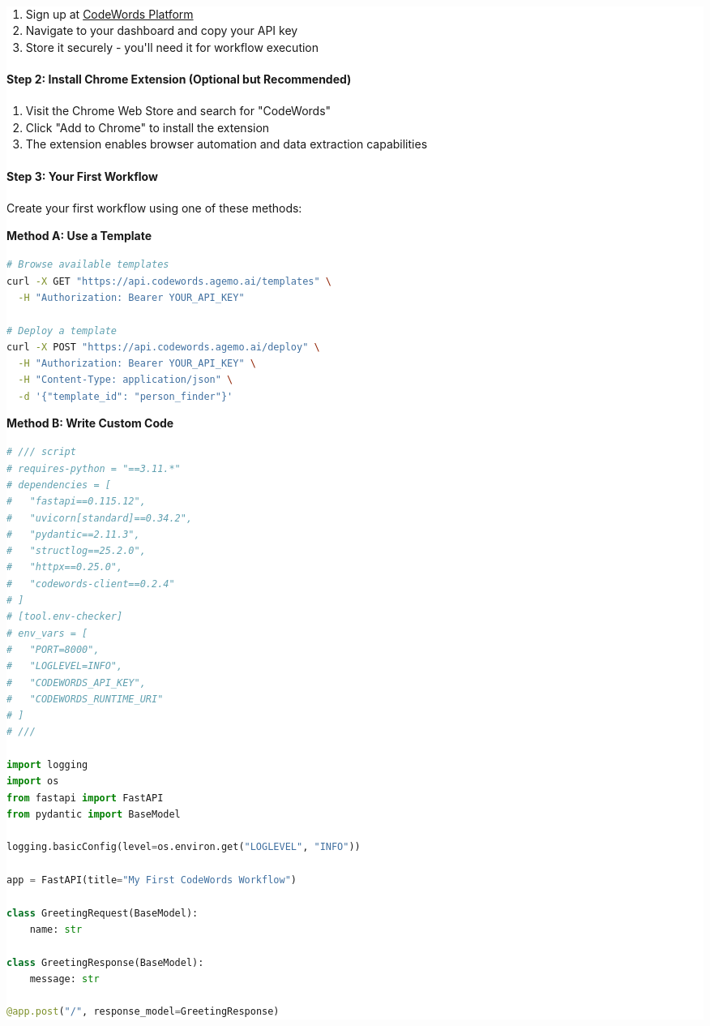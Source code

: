 1. Sign up at [CodeWords Platform](https://codewords.agemo.ai)
2. Navigate to your dashboard and copy your API key
3. Store it securely - you'll need it for workflow execution

#### Step 2: Install Chrome Extension (Optional but Recommended)

1. Visit the Chrome Web Store and search for "CodeWords"
2. Click "Add to Chrome" to install the extension
3. The extension enables browser automation and data extraction capabilities

#### Step 3: Your First Workflow

Create your first workflow using one of these methods:

**Method A: Use a Template**

```bash
# Browse available templates
curl -X GET "https://api.codewords.agemo.ai/templates" \
  -H "Authorization: Bearer YOUR_API_KEY"

# Deploy a template
curl -X POST "https://api.codewords.agemo.ai/deploy" \
  -H "Authorization: Bearer YOUR_API_KEY" \
  -H "Content-Type: application/json" \
  -d '{"template_id": "person_finder"}'
```

**Method B: Write Custom Code**

```python
# /// script
# requires-python = "==3.11.*"
# dependencies = [
#   "fastapi==0.115.12",
#   "uvicorn[standard]==0.34.2",
#   "pydantic==2.11.3",
#   "structlog==25.2.0",
#   "httpx==0.25.0",
#   "codewords-client==0.2.4"
# ]
# [tool.env-checker]
# env_vars = [
#   "PORT=8000",
#   "LOGLEVEL=INFO",
#   "CODEWORDS_API_KEY",
#   "CODEWORDS_RUNTIME_URI"
# ]
# ///

import logging
import os
from fastapi import FastAPI
from pydantic import BaseModel

logging.basicConfig(level=os.environ.get("LOGLEVEL", "INFO"))

app = FastAPI(title="My First CodeWords Workflow")

class GreetingRequest(BaseModel):
    name: str

class GreetingResponse(BaseModel):
    message: str

@app.post("/", response_model=GreetingResponse)
```
